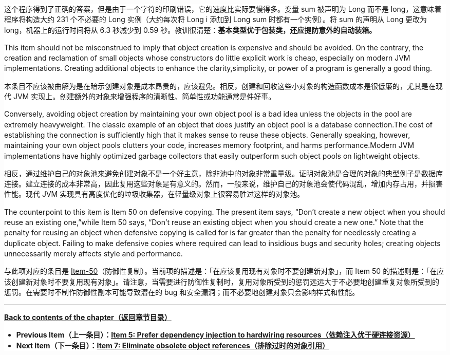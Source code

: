 这个程序得到了正确的答案，但是由于一个字符的印刷错误，它的速度比实际要慢得多。变量 sum 被声明为 Long 而不是 long，这意味着程序将构造大约 231 个不必要的 Long 实例（大约每次将 Long i 添加到 Long sum 时都有一个实例）。将 sum 的声明从 Long 更改为 long，机器上的运行时间将从 6.3 秒减少到 0.59 秒。教训很清楚：**基本类型优于包装类，还应提防意外的自动装箱。**

This item should not be misconstrued to imply that object creation is expensive and should be avoided. On the contrary, the creation and reclamation of small objects whose constructors do little explicit work is cheap, especially on modern JVM implementations. Creating additional objects to enhance the clarity,simplicity, or power of a program is generally a good thing.

本条目不应该被曲解为是在暗示创建对象是成本昂贵的，应该避免。相反，创建和回收这些小对象的构造函数成本是很低廉的，尤其是在现代 JVM 实现上。创建额外的对象来增强程序的清晰性、简单性或功能通常是件好事。

Conversely, avoiding object creation by maintaining your own object pool is a bad idea unless the objects in the pool are extremely heavyweight. The classic example of an object that does justify an object pool is a database connection.The cost of establishing the connection is sufficiently high that it makes sense to reuse these objects. Generally speaking, however, maintaining your own object pools clutters your code, increases memory footprint, and harms performance.Modern JVM implementations have highly optimized garbage collectors that easily outperform such object pools on lightweight objects.

相反，通过维护自己的对象池来避免创建对象不是一个好主意，除非池中的对象非常重量级。证明对象池是合理的对象的典型例子是数据库连接。建立连接的成本非常高，因此复用这些对象是有意义的。然而，一般来说，维护自己的对象池会使代码混乱，增加内存占用，并损害性能。现代 JVM 实现具有高度优化的垃圾收集器，在轻量级对象上很容易胜过这样的对象池。

The counterpoint to this item is Item 50 on defensive copying. The present item says, “Don’t create a new object when you should reuse an existing one,”while Item 50 says, “Don’t reuse an existing object when you should create a new one.” Note that the penalty for reusing an object when defensive copying is called for is far greater than the penalty for needlessly creating a duplicate object. Failing to make defensive copies where required can lead to insidious bugs and security holes; creating objects unnecessarily merely affects style and performance.

与此项对应的条目是 [Item-50](/Chapter-8/Chapter-8-Item-50-Make-defensive-copies-when-needed.md)（防御性复制）。当前项的描述是：「在应该复用现有对象时不要创建新对象」，而 Item 50 的描述则是：「在应该创建新对象时不要复用现有对象」。请注意，当需要进行防御性复制时，复用对象所受到的惩罚远远大于不必要地创建重复对象所受到的惩罚。在需要时不制作防御性副本可能导致潜在的 bug 和安全漏洞；而不必要地创建对象只会影响样式和性能。

---
**[Back to contents of the chapter（返回章节目录）](/Chapter-2/Chapter-2-Introduction.md)**
- **Previous Item（上一条目）：[Item 5: Prefer dependency injection to hardwiring resources（依赖注入优于硬连接资源）](/Chapter-2/Chapter-2-Item-5-Prefer-dependency-injection-to-hardwiring-resources.md)**
- **Next Item（下一条目）：[Item 7: Eliminate obsolete object references（排除过时的对象引用）](/Chapter-2/Chapter-2-Item-7-Eliminate-obsolete-object-references.md)**
